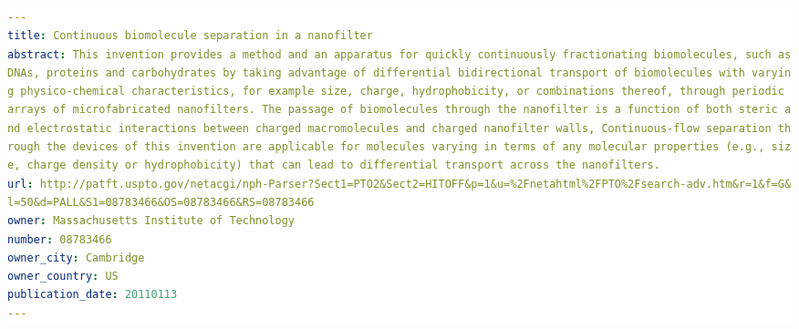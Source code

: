 ```yaml
---
title: Continuous biomolecule separation in a nanofilter
abstract: This invention provides a method and an apparatus for quickly continuously fractionating biomolecules, such as DNAs, proteins and carbohydrates by taking advantage of differential bidirectional transport of biomolecules with varying physico-chemical characteristics, for example size, charge, hydrophobicity, or combinations thereof, through periodic arrays of microfabricated nanofilters. The passage of biomolecules through the nanofilter is a function of both steric and electrostatic interactions between charged macromolecules and charged nanofilter walls, Continuous-flow separation through the devices of this invention are applicable for molecules varying in terms of any molecular properties (e.g., size, charge density or hydrophobicity) that can lead to differential transport across the nanofilters.
url: http://patft.uspto.gov/netacgi/nph-Parser?Sect1=PTO2&Sect2=HITOFF&p=1&u=%2Fnetahtml%2FPTO%2Fsearch-adv.htm&r=1&f=G&l=50&d=PALL&S1=08783466&OS=08783466&RS=08783466
owner: Massachusetts Institute of Technology
number: 08783466
owner_city: Cambridge
owner_country: US
publication_date: 20110113
---
```

